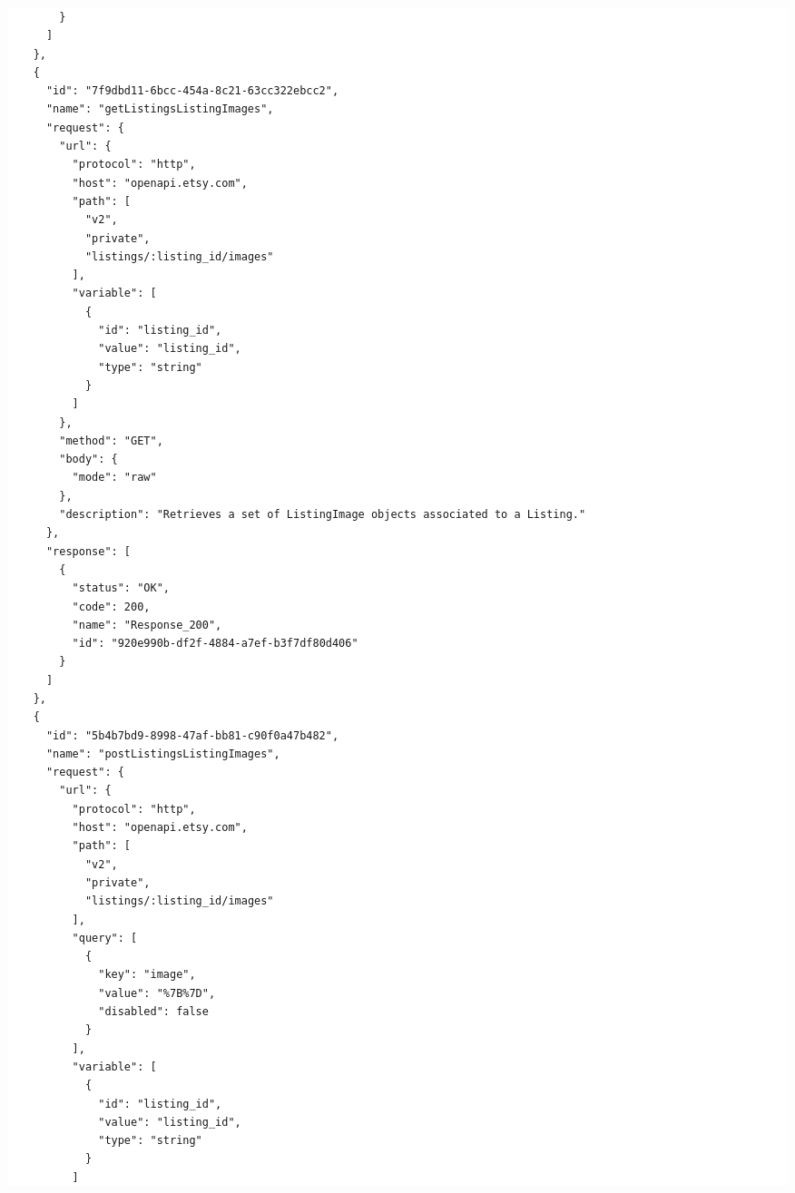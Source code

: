             }
          ]
        },
        {
          "id": "7f9dbd11-6bcc-454a-8c21-63cc322ebcc2",
          "name": "getListingsListingImages",
          "request": {
            "url": {
              "protocol": "http",
              "host": "openapi.etsy.com",
              "path": [
                "v2",
                "private",
                "listings/:listing_id/images"
              ],
              "variable": [
                {
                  "id": "listing_id",
                  "value": "listing_id",
                  "type": "string"
                }
              ]
            },
            "method": "GET",
            "body": {
              "mode": "raw"
            },
            "description": "Retrieves a set of ListingImage objects associated to a Listing."
          },
          "response": [
            {
              "status": "OK",
              "code": 200,
              "name": "Response_200",
              "id": "920e990b-df2f-4884-a7ef-b3f7df80d406"
            }
          ]
        },
        {
          "id": "5b4b7bd9-8998-47af-bb81-c90f0a47b482",
          "name": "postListingsListingImages",
          "request": {
            "url": {
              "protocol": "http",
              "host": "openapi.etsy.com",
              "path": [
                "v2",
                "private",
                "listings/:listing_id/images"
              ],
              "query": [
                {
                  "key": "image",
                  "value": "%7B%7D",
                  "disabled": false
                }
              ],
              "variable": [
                {
                  "id": "listing_id",
                  "value": "listing_id",
                  "type": "string"
                }
              ]
